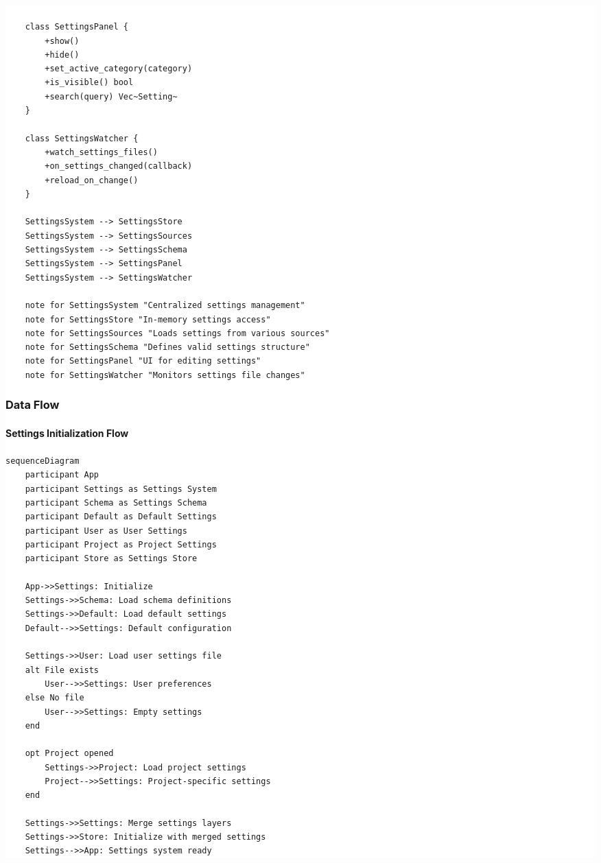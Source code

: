 ```mermaid
    
    class SettingsPanel {
        +show()
        +hide()
        +set_active_category(category)
        +is_visible() bool
        +search(query) Vec~Setting~
    }
    
    class SettingsWatcher {
        +watch_settings_files()
        +on_settings_changed(callback)
        +reload_on_change()
    }
    
    SettingsSystem --> SettingsStore
    SettingsSystem --> SettingsSources
    SettingsSystem --> SettingsSchema
    SettingsSystem --> SettingsPanel
    SettingsSystem --> SettingsWatcher
    
    note for SettingsSystem "Centralized settings management"
    note for SettingsStore "In-memory settings access"
    note for SettingsSources "Loads settings from various sources"
    note for SettingsSchema "Defines valid settings structure"
    note for SettingsPanel "UI for editing settings"
    note for SettingsWatcher "Monitors settings file changes"
```

### Data Flow

#### Settings Initialization Flow

```mermaid
sequenceDiagram
    participant App
    participant Settings as Settings System
    participant Schema as Settings Schema
    participant Default as Default Settings
    participant User as User Settings
    participant Project as Project Settings
    participant Store as Settings Store
    
    App->>Settings: Initialize
    Settings->>Schema: Load schema definitions
    Settings->>Default: Load default settings
    Default-->>Settings: Default configuration
    
    Settings->>User: Load user settings file
    alt File exists
        User-->>Settings: User preferences
    else No file
        User-->>Settings: Empty settings
    end
    
    opt Project opened
        Settings->>Project: Load project settings
        Project-->>Settings: Project-specific settings
    end
    
    Settings->>Settings: Merge settings layers
    Settings->>Store: Initialize with merged settings
    Settings-->>App: Settings system ready
```